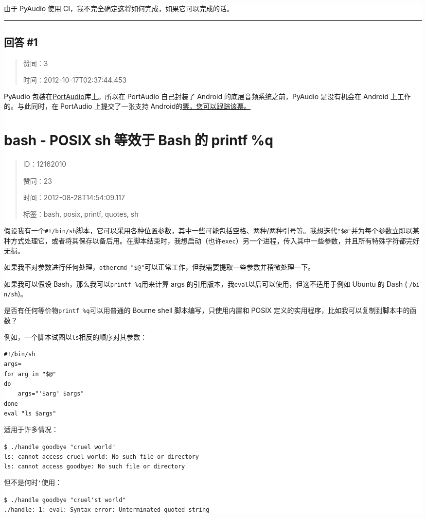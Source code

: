 由于 PyAudio 使用 CI，我不完全确定这将如何完成，如果它可以完成的话。

* * *

## 回答 #1

> 赞同：3
> 
> 时间：2012-10-17T02:37:44.453

PyAudio 包装在[PortAudio](http://portaudio.com/)库上。所以在 PortAudio 自己封装了 Android 的底层音频系统之前，PyAudio 是没有机会在 Android 上工作的。与此同时，在 PortAudio 上提交了一张支持 Android的[票，您可以跟踪该票。](https://www.assembla.com/spaces/portaudio/tickets/154)

# bash - POSIX sh 等效于 Bash 的 printf %q

> ID：12162010
> 
> 赞同：23
> 
> 时间：2012-08-28T14:54:09.117
> 
> 标签：bash, posix, printf, quotes, sh

假设我有一个`#!/bin/sh`脚本，它可以采用各种位置参数，其中一些可能包括空格、两种/两种引号等。我想迭代`"$@"`并为每个参数立即以某种方式处理它，或者将其保存以备后用。在脚本结束时，我想启动（也许`exec`）另一个进程，传入其中一些参数，并且所有特殊字符都完好无损。

如果我不对参数进行任何处理，`othercmd "$@"`可以正常工作，但我需要提取一些参数并稍微处理一下。

如果我可以假设 Bash，那么我可以`printf %q`用来计算 args 的引用版本，我`eval`以后可以使用，但这不适用于例如 Ubuntu 的 Dash ( `/bin/sh`)。

是否有任何等价物`printf %q`可以用普通的 Bourne shell 脚本编写，只使用内置和 POSIX 定义的实用程序，比如我可以复制到脚本中的函数？

例如，一个脚本试图以`ls`相反的顺序对其参数：

```
#!/bin/sh
args=
for arg in "$@"
do
    args="'$arg' $args"
done
eval "ls $args" 
```

适用于许多情况：

```
$ ./handle goodbye "cruel world"
ls: cannot access cruel world: No such file or directory
ls: cannot access goodbye: No such file or directory 
```

但不是何时`'`使用：

```
$ ./handle goodbye "cruel'st world"
./handle: 1: eval: Syntax error: Unterminated quoted string 
```
